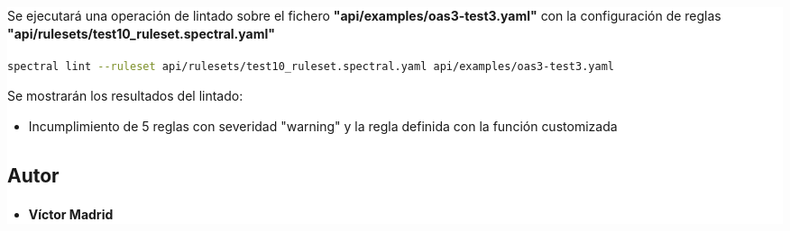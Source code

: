 
Se ejecutará una operación de lintado sobre el fichero **"api/examples/oas3-test3.yaml"** con la configuración de reglas **"api/rulesets/test10_ruleset.spectral.yaml"**

```bash
spectral lint --ruleset api/rulesets/test10_ruleset.spectral.yaml api/examples/oas3-test3.yaml
```

Se mostrarán los resultados del lintado:

* Incumplimiento de 5 reglas con severidad "warning" y la regla definida con la función customizada





## Autor

* **Víctor Madrid**